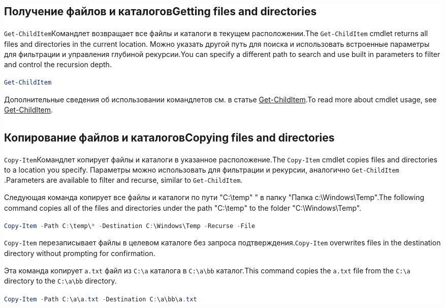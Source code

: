 ## <a name="getting-files-and-directories"></a><span data-ttu-id="f66d4-149">Получение файлов и каталогов</span><span class="sxs-lookup"><span data-stu-id="f66d4-149">Getting files and directories</span></span>

<span data-ttu-id="f66d4-150">`Get-ChildItem`Командлет возвращает все файлы и каталоги в текущем расположении.</span><span class="sxs-lookup"><span data-stu-id="f66d4-150">The `Get-ChildItem` cmdlet returns all files and directories in the current location.</span></span> <span data-ttu-id="f66d4-151">Можно указать другой путь для поиска и использовать встроенные параметры для фильтрации и управления глубиной рекурсии.</span><span class="sxs-lookup"><span data-stu-id="f66d4-151">You can specify a different path to search and use built in parameters to filter and control the recursion depth.</span></span>

```powershell
Get-ChildItem
```

<span data-ttu-id="f66d4-152">Дополнительные сведения об использовании командлетов см. в статье [Get-ChildItem](xref:Microsoft.PowerShell.Management.Get-ChildItem).</span><span class="sxs-lookup"><span data-stu-id="f66d4-152">To read more about cmdlet usage, see [Get-ChildItem](xref:Microsoft.PowerShell.Management.Get-ChildItem).</span></span>

## <a name="copying-files-and-directories"></a><span data-ttu-id="f66d4-153">Копирование файлов и каталогов</span><span class="sxs-lookup"><span data-stu-id="f66d4-153">Copying files and directories</span></span>

<span data-ttu-id="f66d4-154">`Copy-Item`Командлет копирует файлы и каталоги в указанное расположение.</span><span class="sxs-lookup"><span data-stu-id="f66d4-154">The `Copy-Item` cmdlet copies files and directories to a location you specify.</span></span>
<span data-ttu-id="f66d4-155">Параметры можно использовать для фильтрации и рекурсии, аналогично `Get-ChildItem` .</span><span class="sxs-lookup"><span data-stu-id="f66d4-155">Parameters are available to filter and recurse, similar to `Get-ChildItem`.</span></span>

<span data-ttu-id="f66d4-156">Следующая команда копирует все файлы и каталоги по пути "C:\temp" \" в папку "Папка c:\Windows\Temp".</span><span class="sxs-lookup"><span data-stu-id="f66d4-156">The following command copies all of the files and directories under the path "C:\temp\" to the folder "C:\Windows\Temp".</span></span>

```powershell
Copy-Item -Path C:\temp\* -Destination C:\Windows\Temp -Recurse -File
```

<span data-ttu-id="f66d4-157">`Copy-Item` перезаписывает файлы в целевом каталоге без запроса подтверждения.</span><span class="sxs-lookup"><span data-stu-id="f66d4-157">`Copy-Item` overwrites files in the destination directory without prompting for confirmation.</span></span>

<span data-ttu-id="f66d4-158">Эта команда копирует `a.txt` файл из `C:\a` каталога в `C:\a\bb` каталог.</span><span class="sxs-lookup"><span data-stu-id="f66d4-158">This command copies the `a.txt` file from the `C:\a` directory to the `C:\a\bb` directory.</span></span>

```powershell
Copy-Item -Path C:\a\a.txt -Destination C:\a\bb\a.txt
```
